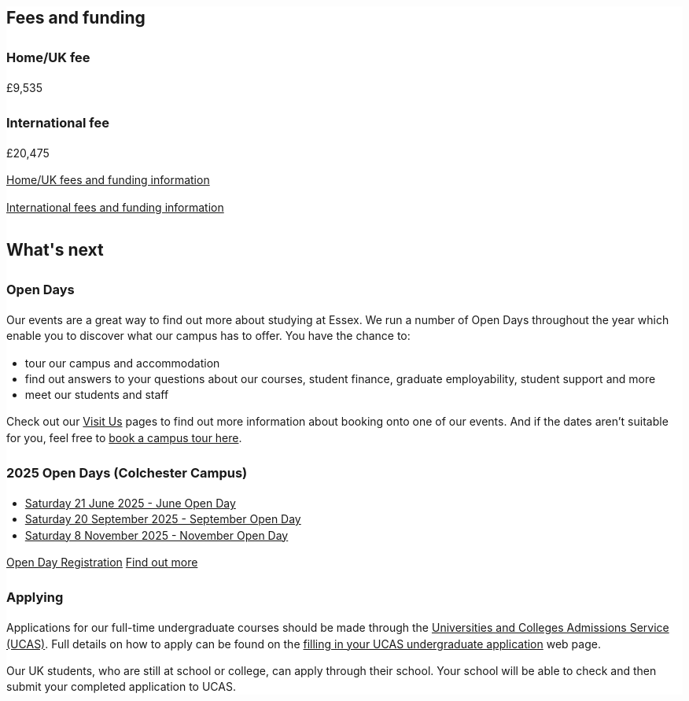 ## Fees and funding

### Home/UK fee

£9,535

### International fee

£20,475

[Home/UK fees and funding information](https://www.essex.ac.uk/undergraduate/fees-and-funding/home-uk-fees)

[International fees and funding information](https://www.essex.ac.uk/undergraduate/fees-and-funding/eu-and-international-fees)

## What's next

### Open Days

Our events are a great way to find out more about studying at Essex. We run a number of Open Days throughout the year which enable you to discover what our campus has to offer.
You have the chance to:

* tour our campus and accommodation
* find out answers to your questions about our courses, student finance, graduate employability, student support and more
* meet our students and staff

Check out our [Visit Us](https://www.essex.ac.uk/visit-us) pages to find out more information about booking onto one of our events. And if the dates aren’t suitable for you, feel free to [book a campus tour here](https://www.essex.ac.uk/visit-us/campus-tours).

### 2025 Open Days (Colchester Campus)

* [Saturday 21 June 2025 - June Open Day](https://www.essex.ac.uk/events/2025/06/21/open-day-june-25)
* [Saturday 20 September 2025 - September Open Day](https://www.essex.ac.uk/events/2025/09/20/september-open-day-20%2C-d-%2C9%2C-d-%2C2025)
* [Saturday 8 November 2025 - November Open Day](https://www.essex.ac.uk/events/2025/11/08/november-open-day-08%2C-d-%2C11%2C-d-%2C2025)

[Open Day Registration](https://www.essex.ac.uk/forms/register-for-an-open-day)
[Find out more](https://www.essex.ac.uk/visit-us/open-days)

### Applying

Applications for our full-time undergraduate courses should be made through the [Universities and Colleges Admissions Service (UCAS)](https://www.ucas.com/). Full details on how to apply can be found on the [filling in your UCAS undergraduate application](https://www.ucas.com/undergraduate/applying-university/filling-your-ucas-undergraduate-application) web page.

Our UK students, who are still at school or college, can apply through their school. Your school will be able to check and then submit your completed application to UCAS.
